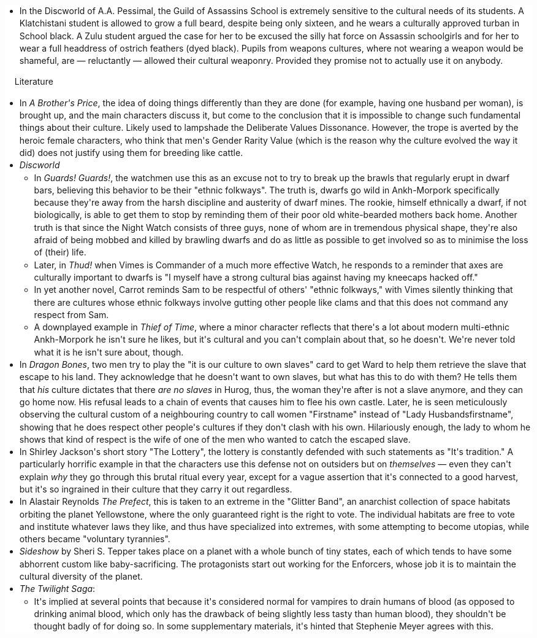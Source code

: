 -   In the Discworld of A.A. Pessimal, the Guild of Assassins School is extremely sensitive to the cultural needs of its students. A Klatchistani student is allowed to grow a full beard, despite being only sixteen, and he wears a culturally approved turban in School black. A Zulu student argued the case for her to be excused the silly hat force on Assassin schoolgirls and for her to wear a full headdress of ostrich feathers (dyed black). Pupils from weapons cultures, where not wearing a weapon would be shameful, are — reluctantly — allowed their cultural weaponry. Provided they promise not to actually use it on anybody.

    Literature 

-   In _A Brother's Price_, the idea of doing things differently than they are done (for example, having one husband per woman), is brought up, and the main characters discuss it, but come to the conclusion that it is impossible to change such fundamental things about their culture. Likely used to lampshade the Deliberate Values Dissonance. However, the trope is averted by the heroic female characters, who think that men's Gender Rarity Value (which is the reason why the culture evolved the way it did) does not justify using them for breeding like cattle.
-   _Discworld_
    -   In _Guards! Guards!_, the watchmen use this as an excuse not to try to break up the brawls that regularly erupt in dwarf bars, believing this behavior to be their "ethnic folkways". The truth is, dwarfs go wild in Ankh-Morpork specifically because they're away from the harsh discipline and austerity of dwarf mines. The rookie, himself ethnically a dwarf, if not biologically, is able to get them to stop by reminding them of their poor old white-bearded mothers back home. Another truth is that since the Night Watch consists of three guys, none of whom are in tremendous physical shape, they're also afraid of being mobbed and killed by brawling dwarfs and do as little as possible to get involved so as to minimise the loss of (their) life.
    -   Later, in _Thud!_ when Vimes is Commander of a much more effective Watch, he responds to a reminder that axes are culturally important to dwarfs is "I myself have a strong cultural bias against having my kneecaps hacked off."
    -   In yet another novel, Carrot reminds Sam to be respectful of others' "ethnic folkways," with Vimes silently thinking that there are cultures whose ethnic folkways involve gutting other people like clams and that this does not command any respect from Sam.
    -   A downplayed example in _Thief of Time_, where a minor character reflects that there's a lot about modern multi-ethnic Ankh-Morpork he isn't sure he likes, but it's cultural and you can't complain about that, so he doesn't. We're never told what it is he isn't sure about, though.
-   In _Dragon Bones_, two men try to play the "it is our culture to own slaves" card to get Ward to help them retrieve the slave that escape to his land. They acknowledge that he doesn't want to own slaves, but what has this to do with them? He tells them that _his_ culture dictates that there _are no slaves_ in Hurog, thus, the woman they're after is not a slave anymore, and they can go home now. His refusal leads to a chain of events that causes him to flee his own castle. Later, he is seen meticulously observing the cultural custom of a neighbouring country to call women "Firstname" instead of "Lady Husbandsfirstname", showing that he does respect other people's cultures if they don't clash with his own. Hilariously enough, the lady to whom he shows that kind of respect is the wife of one of the men who wanted to catch the escaped slave.
-   In Shirley Jackson's short story "The Lottery", the lottery is constantly defended with such statements as "It's tradition." A particularly horrific example in that the characters use this defense not on outsiders but on _themselves_ — even they can't explain _why_ they go through this brutal ritual every year, except for a vague assertion that it's connected to a good harvest, but it's so ingrained in their culture that they carry it out regardless.
-   In Alastair Reynolds _The Prefect_, this is taken to an extreme in the "Glitter Band", an anarchist collection of space habitats orbiting the planet Yellowstone, where the only guaranteed right is the right to vote. The individual habitats are free to vote and institute whatever laws they like, and thus have specialized into extremes, with some attempting to become utopias, while others became "voluntary tyrannies".
-   _Sideshow_ by Sheri S. Tepper takes place on a planet with a whole bunch of tiny states, each of which tends to have some abhorrent custom like baby-sacrificing. The protagonists start out working for the Enforcers, whose job it is to maintain the cultural diversity of the planet.
-   _The Twilight Saga_:
    -   It's implied at several points that because it's considered normal for vampires to drain humans of blood (as opposed to drinking animal blood, which only has the drawback of being slightly less tasty than human blood), they shouldn't be thought badly of for doing so. In some supplementary materials, it's hinted that Stephenie Meyer agrees with this.
        